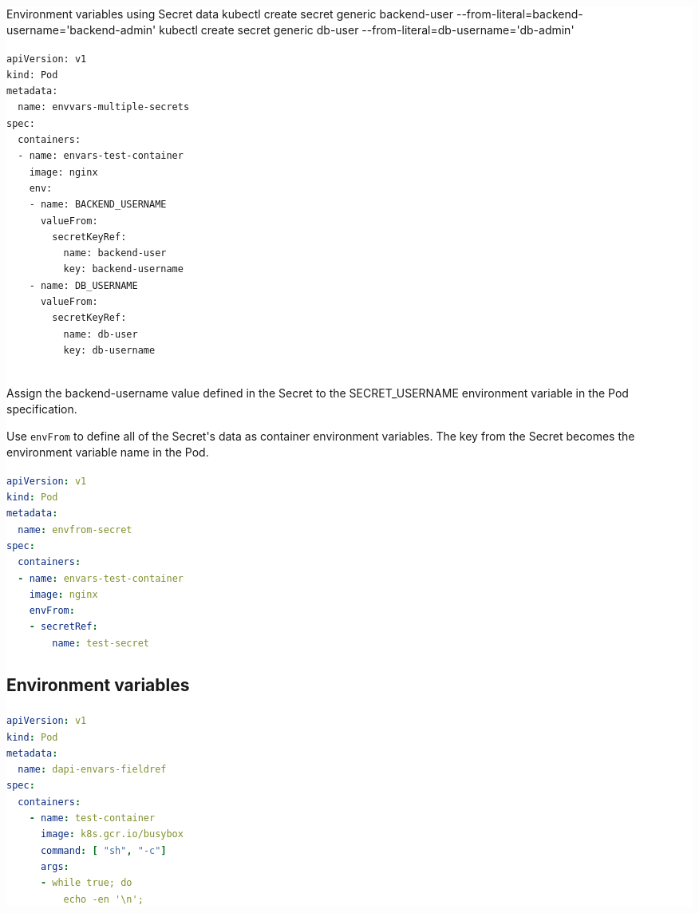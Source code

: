 
Environment variables using Secret data 
                              <secret-name>               <secret-key>
kubectl create secret generic backend-user --from-literal=backend-username='backend-admin'
kubectl create secret generic db-user      --from-literal=db-username='db-admin'

```yml:read secret into environment variable
apiVersion: v1
kind: Pod
metadata:
  name: envvars-multiple-secrets
spec:
  containers:
  - name: envars-test-container
    image: nginx
    env:
    - name: BACKEND_USERNAME
      valueFrom:
        secretKeyRef:
          name: backend-user
          key: backend-username
    - name: DB_USERNAME
      valueFrom:
        secretKeyRef:
          name: db-user
          key: db-username
          
```

Assign the backend-username value defined in the Secret to the SECRET_USERNAME environment variable in the Pod specification.



Use `envFrom` to define all of the Secret's data as container environment variables. 
The key from the Secret becomes the environment variable name in the Pod.

```yml
apiVersion: v1
kind: Pod
metadata:
  name: envfrom-secret
spec:
  containers:
  - name: envars-test-container
    image: nginx
    envFrom:
    - secretRef:
        name: test-secret
```


## Environment variables


```yml
apiVersion: v1
kind: Pod
metadata:
  name: dapi-envars-fieldref
spec:
  containers:
    - name: test-container
      image: k8s.gcr.io/busybox
      command: [ "sh", "-c"]
      args:
      - while true; do
          echo -en '\n';
```